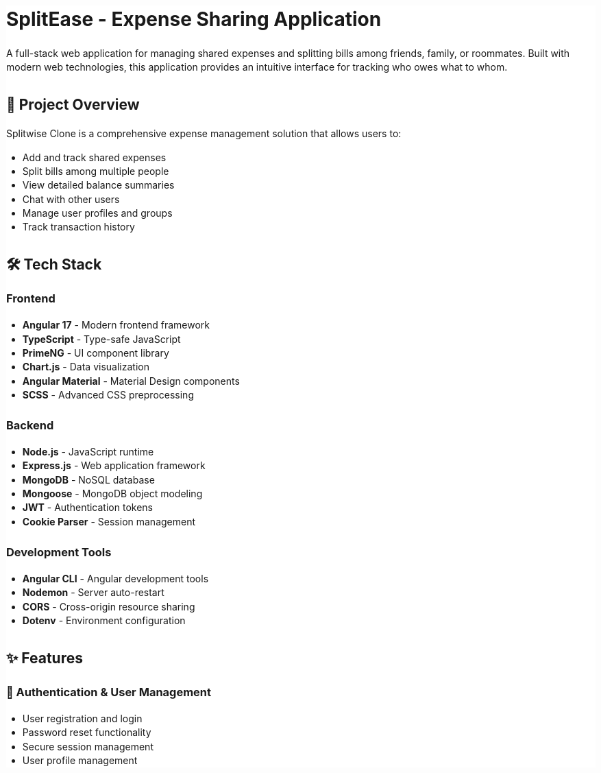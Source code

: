 # SplitEase - Expense Sharing Application

A full-stack web application for managing shared expenses and splitting bills among friends, family, or roommates. Built with modern web technologies, this application provides an intuitive interface for tracking who owes what to whom.

## 🚀 Project Overview

Splitwise Clone is a comprehensive expense management solution that allows users to:

- Add and track shared expenses
- Split bills among multiple people
- View detailed balance summaries
- Chat with other users
- Manage user profiles and groups
- Track transaction history

## 🛠️ Tech Stack

### Frontend

- **Angular 17** - Modern frontend framework
- **TypeScript** - Type-safe JavaScript
- **PrimeNG** - UI component library
- **Chart.js** - Data visualization
- **Angular Material** - Material Design components
- **SCSS** - Advanced CSS preprocessing

### Backend

- **Node.js** - JavaScript runtime
- **Express.js** - Web application framework
- **MongoDB** - NoSQL database
- **Mongoose** - MongoDB object modeling
- **JWT** - Authentication tokens
- **Cookie Parser** - Session management

### Development Tools

- **Angular CLI** - Angular development tools
- **Nodemon** - Server auto-restart
- **CORS** - Cross-origin resource sharing
- **Dotenv** - Environment configuration

## ✨ Features

### 🔐 Authentication & User Management

- User registration and login
- Password reset functionality
- Secure session management
- User profile management
